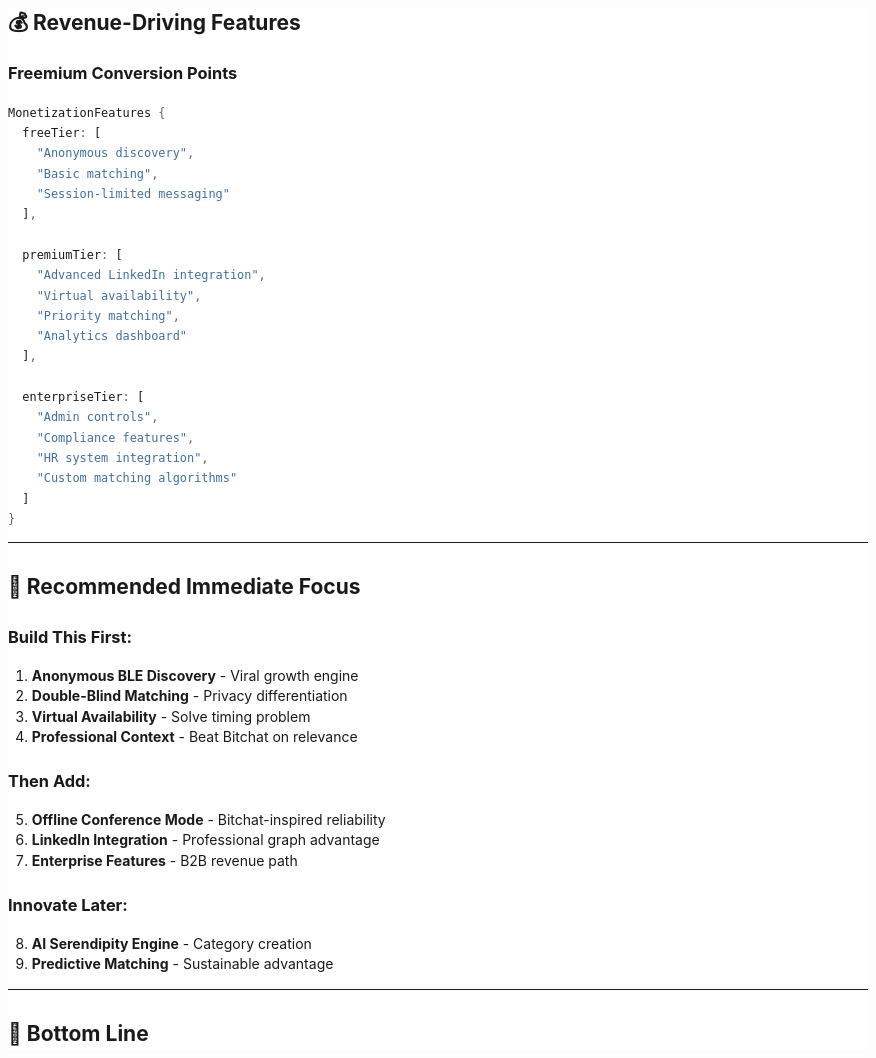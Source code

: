 
## 💰 **Revenue-Driving Features**

### **Freemium Conversion Points**
```dart
MonetizationFeatures {
  freeTier: [
    "Anonymous discovery",
    "Basic matching",
    "Session-limited messaging"
  ],
  
  premiumTier: [
    "Advanced LinkedIn integration",
    "Virtual availability",
    "Priority matching",
    "Analytics dashboard"
  ],
  
  enterpriseTier: [
    "Admin controls",
    "Compliance features",
    "HR system integration",
    "Custom matching algorithms"
  ]
}
```

---

## 🚀 **Recommended Immediate Focus**

### **Build This First:**
1. **Anonymous BLE Discovery** - Viral growth engine
2. **Double-Blind Matching** - Privacy differentiation  
3. **Virtual Availability** - Solve timing problem
4. **Professional Context** - Beat Bitchat on relevance

### **Then Add:**
5. **Offline Conference Mode** - Bitchat-inspired reliability
6. **LinkedIn Integration** - Professional graph advantage
7. **Enterprise Features** - B2B revenue path

### **Innovate Later:**
8. **AI Serendipity Engine** - Category creation
9. **Predictive Matching** - Sustainable advantage

---

## 🎯 **Bottom Line**
